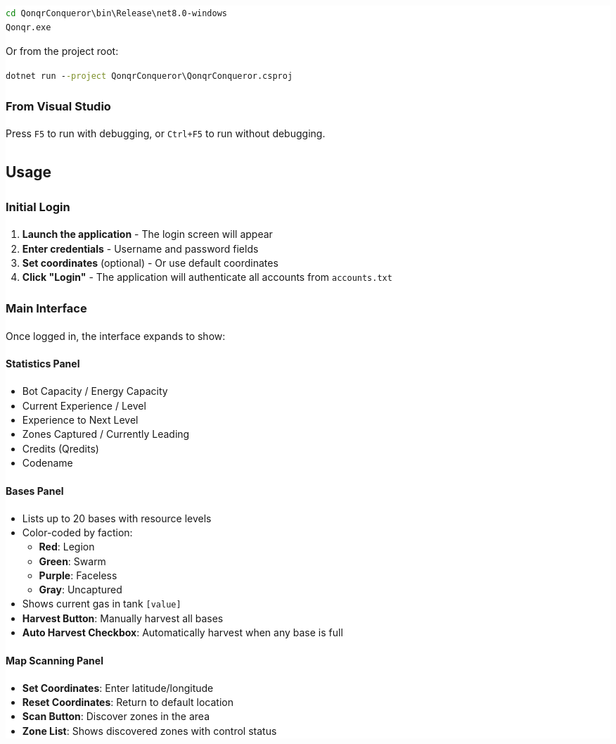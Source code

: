 ```cmd
cd QonqrConqueror\bin\Release\net8.0-windows
Qonqr.exe
```

Or from the project root:

```cmd
dotnet run --project QonqrConqueror\QonqrConqueror.csproj
```

### From Visual Studio

Press `F5` to run with debugging, or `Ctrl+F5` to run without debugging.

## Usage

### Initial Login

1. **Launch the application** - The login screen will appear
2. **Enter credentials** - Username and password fields
3. **Set coordinates** (optional) - Or use default coordinates
4. **Click "Login"** - The application will authenticate all accounts from `accounts.txt`

### Main Interface

Once logged in, the interface expands to show:

#### Statistics Panel

- Bot Capacity / Energy Capacity
- Current Experience / Level
- Experience to Next Level
- Zones Captured / Currently Leading
- Credits (Qredits)
- Codename

#### Bases Panel

- Lists up to 20 bases with resource levels
- Color-coded by faction:
  - **Red**: Legion
  - **Green**: Swarm
  - **Purple**: Faceless
  - **Gray**: Uncaptured
- Shows current gas in tank `[value]`
- **Harvest Button**: Manually harvest all bases
- **Auto Harvest Checkbox**: Automatically harvest when any base is full

#### Map Scanning Panel

- **Set Coordinates**: Enter latitude/longitude
- **Reset Coordinates**: Return to default location
- **Scan Button**: Discover zones in the area
- **Zone List**: Shows discovered zones with control status
